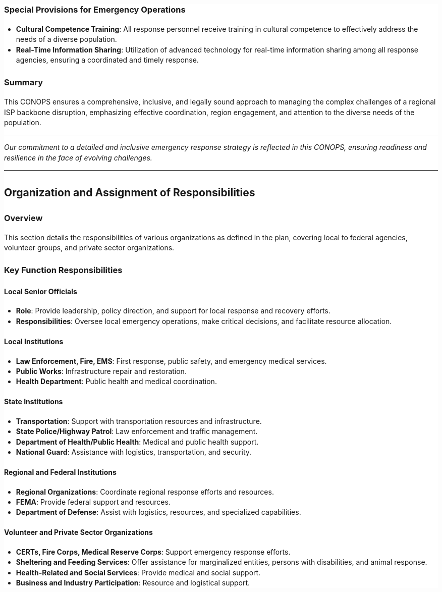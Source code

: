 ### Special Provisions for Emergency Operations
- **Cultural Competence Training**: All response personnel receive training in cultural competence to effectively address the needs of a diverse population.
- **Real-Time Information Sharing**: Utilization of advanced technology for real-time information sharing among all response agencies, ensuring a coordinated and timely response.

### Summary
This   CONOPS ensures a comprehensive, inclusive, and legally sound approach to managing the complex challenges of a regional ISP backbone disruption, emphasizing effective coordination, region engagement, and attention to the diverse needs of the population.

---

*Our commitment to a detailed and inclusive emergency response strategy is reflected in this  CONOPS, ensuring readiness and resilience in the face of evolving challenges.*

---

## Organization and Assignment of Responsibilities

### Overview
This section details the responsibilities of various organizations as defined in the plan, covering local to federal agencies, volunteer groups, and private sector organizations.

### Key Function Responsibilities

#### Local Senior Officials
- **Role**: Provide leadership, policy direction, and support for local response and recovery efforts.
- **Responsibilities**: Oversee local emergency operations, make critical decisions, and facilitate resource allocation.

#### Local Institutions
- **Law Enforcement, Fire, EMS**: First response, public safety, and emergency medical services.
- **Public Works**: Infrastructure repair and restoration.
- **Health Department**: Public health and medical coordination.

#### State Institutions
- **Transportation**: Support with transportation resources and infrastructure.
- **State Police/Highway Patrol**: Law enforcement and traffic management.
- **Department of Health/Public Health**: Medical and public health support.
- **National Guard**: Assistance with logistics, transportation, and security.

#### Regional and Federal Institutions
- **Regional Organizations**: Coordinate regional response efforts and resources.
- **FEMA**: Provide federal support and resources.
- **Department of Defense**: Assist with logistics, resources, and specialized capabilities.

#### Volunteer and Private Sector Organizations
- **CERTs, Fire Corps, Medical Reserve Corps**: Support emergency response efforts.
- **Sheltering and Feeding Services**: Offer assistance for marginalized entities, persons with disabilities, and animal response.
- **Health-Related and Social Services**: Provide medical and social support.
- **Business and Industry Participation**: Resource and logistical support.
